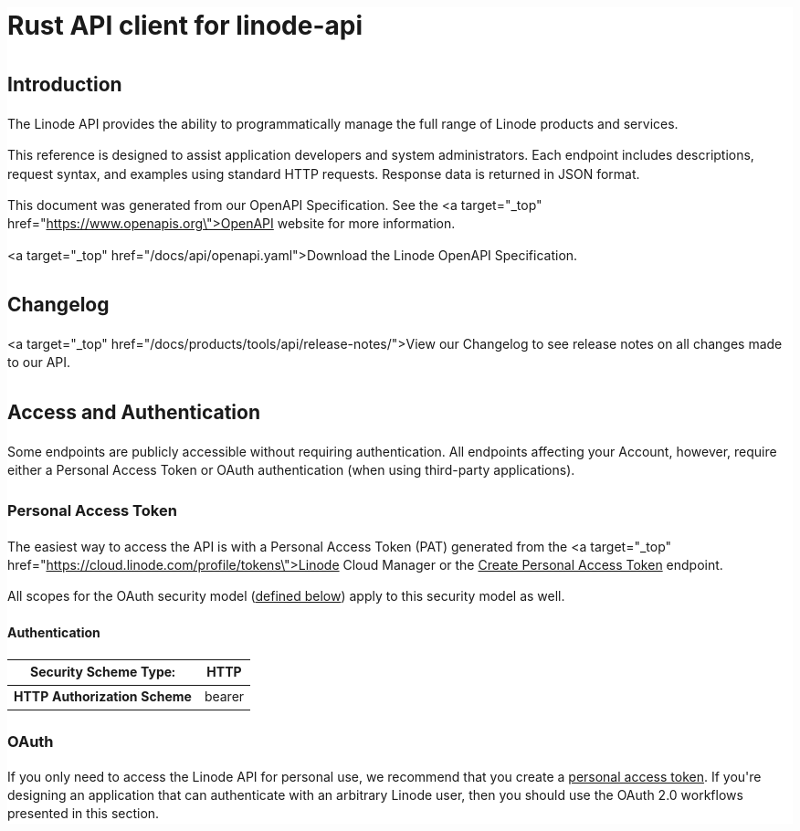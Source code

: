 # Rust API client for linode-api

## Introduction
The Linode API provides the ability to programmatically manage the full
range of Linode products and services.

This reference is designed to assist application developers and system
administrators.  Each endpoint includes descriptions, request syntax, and
examples using standard HTTP requests. Response data is returned in JSON
format.


This document was generated from our OpenAPI Specification.  See the
<a target=\"_top\" href=\"https://www.openapis.org\">OpenAPI website</a> for more information.

<a target=\"_top\" href=\"/docs/api/openapi.yaml\">Download the Linode OpenAPI Specification</a>.


## Changelog

<a target=\"_top\" href=\"/docs/products/tools/api/release-notes/\">View our Changelog</a> to see release
notes on all changes made to our API.

## Access and Authentication

Some endpoints are publicly accessible without requiring authentication.
All endpoints affecting your Account, however, require either a Personal
Access Token or OAuth authentication (when using third-party
applications).

### Personal Access Token

The easiest way to access the API is with a Personal Access Token (PAT)
generated from the
<a target=\"_top\" href=\"https://cloud.linode.com/profile/tokens\">Linode Cloud Manager</a> or
the [Create Personal Access Token](/docs/api/profile/#personal-access-token-create) endpoint.

All scopes for the OAuth security model ([defined below](/docs/api/profile/#oauth)) apply to this
security model as well.

#### Authentication

| Security Scheme Type: | HTTP |
|-----------------------|------|
| **HTTP Authorization Scheme** | bearer |

### OAuth
If you only need to access the Linode API for personal use,
we recommend that you create a [personal access token](/docs/api/#personal-access-token).
If you're designing an application that can authenticate with an arbitrary Linode user, then
you should use the OAuth 2.0 workflows presented in this section.
